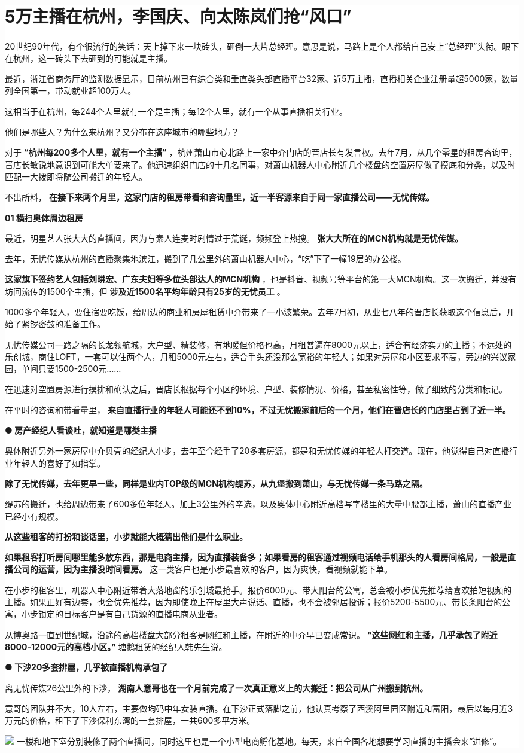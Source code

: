 # 5万主播在杭州，李国庆、向太陈岚们抢“风口”

20世纪90年代，有个很流行的笑话：天上掉下来一块砖头，砸倒一大片总经理。意思是说，马路上是个人都给自己安上“总经理”头衔。眼下在杭州，这一砖头下去砸到的可能就是主播。

最近，浙江省商务厅的监测数据显示，目前杭州已有综合类和垂直类头部直播平台32家、近5万主播，直播相关企业注册量超5000家，数量列全国第一，带动就业超100万人。

这相当于在杭州，每244个人里就有一个是主播；每12个人里，就有一个从事直播相关行业。

他们是哪些人？为什么来杭州？又分布在这座城市的哪些地方？

对于 **“杭州每200多个人里，就有一个主播”**
，杭州萧山市心北路上一家中介门店的晋店长有发言权。去年7月，从几个零星的租房咨询里，晋店长敏锐地意识到可能大单要来了。他迅速组织门店的十几名同事，对萧山机器人中心附近几个楼盘的空置房屋做了摸底和分类，以及时匹配一大拨即将随公司搬迁的年轻人。

不出所料， **在接下来两个月里，这家门店的租房带看和咨询量里，近一半客源来自于同一家直播公司——无忧传媒。**

**01 横扫奥体周边租房**

最近，明星艺人张大大的直播间，因为与素人连麦时剧情过于荒诞，频频登上热搜。 **张大大所在的MCN机构就是无忧传媒。**

去年，无忧传媒从杭州的直播聚集地滨江，搬到了几公里外的萧山机器人中心，“吃”下了一幢19层的办公楼。

**这家旗下签约艺人包括刘畊宏、广东夫妇等多位头部达人的MCN机构**
，也是抖音、视频号等平台的第一大MCN机构。这一次搬迁，并没有坊间流传的1500个主播，但 **涉及近1500名平均年龄只有25岁的无忧员工** 。

1000多个年轻人，要住宿要吃饭，给周边的商业和房屋租赁中介带来了一小波繁荣。去年7月初，从业七八年的晋店长获取这个信息后，开始了紧锣密鼓的准备工作。

无忧传媒公司一路之隔的长龙领航城，大户型、精装修，有地暖但价格也高，月租普遍在8000元以上，适合有经济实力的主播；不远处的乐创城，商住LOFT，一套可以住两个人，月租5000元左右，适合手头还没那么宽裕的年轻人；如果对房屋和小区要求不高，旁边的兴议家园，单间只要1500-2500元……

在迅速对空置房源进行摸排和确认之后，晋店长根据每个小区的环境、户型、装修情况、价格，甚至私密性等，做了细致的分类和标记。

在平时的咨询和带看量里， **来自直播行业的年轻人可能还不到10%，不过无忧搬家前后的一个月，他们在晋店长的门店里占到了近一半。**

**● 房产经纪人看谈吐，就知道是哪类主播**

奥体附近另外一家房屋中介贝壳的经纪人小步，去年至今经手了20多套房源，都是和无忧传媒的年轻人打交道。现在，他觉得自己对直播行业年轻人的喜好了如指掌。

**除了无忧传媒，去年更早一些，同样是业内TOP级的MCN机构缇苏，从九堡搬到萧山，与无忧传媒一条马路之隔。**

缇苏的搬迁，也给周边带来了600多位年轻人。加上3公里外的辛选，以及奥体中心附近高档写字楼里的大量中腰部主播，萧山的直播产业已经小有规模。

**从这些租客的打扮和谈话里，小步就能大概猜出他们是什么职业。**

**如果租客打听房间哪里能多放东西，那是电商主播，因为直播装备多；如果看房的租客通过视频电话给手机那头的人看房间格局，一般是直播公司的运营，因为主播没时间看房。**
这一类客户也是小步最喜欢的客户，因为爽快，看视频就能下单。

在小步的租客里，机器人中心附近带着大落地窗的乐创城最抢手。报价6000元、带大阳台的公寓，总会被小步优先推荐给喜欢拍短视频的主播。如果正好有边套，也会优先推荐，因为即使晚上在屋里大声说话、直播，也不会被邻居投诉；报价5200-5500元、带长条阳台的公寓，小步锁定的目标客户是有自己货源的直播电商从业者。

从博奥路一直到世纪城，沿途的高档楼盘大部分租客是网红和主播，在附近的中介早已变成常识。
**“这些网红和主播，几乎承包了附近8000-12000元的高档小区。”** 塘鹅租赁的经纪人韩先生说。

**● 下沙20多套排屋，几乎被直播机构承包了**

离无忧传媒26公里外的下沙， **湖南人意哥也在一个月前完成了一次真正意义上的大搬迁：把公司从广州搬到杭州。**

意哥的团队并不大，10人左右，主要做均码中年女装直播。在下沙正式落脚之前，他认真考察了西溪阿里园区附近和富阳，最后以每月近3万元的价格，租下了下沙保利东湾的一套排屋，一共600多平方米。

![](https://inews.gtimg.com/newsapp_bt/0/15672324521/1000)
一楼和地下室分别装修了两个直播间，同时这里也是一个小型电商孵化基地。每天，来自全国各地想要学习直播的主播会来“进修”。
